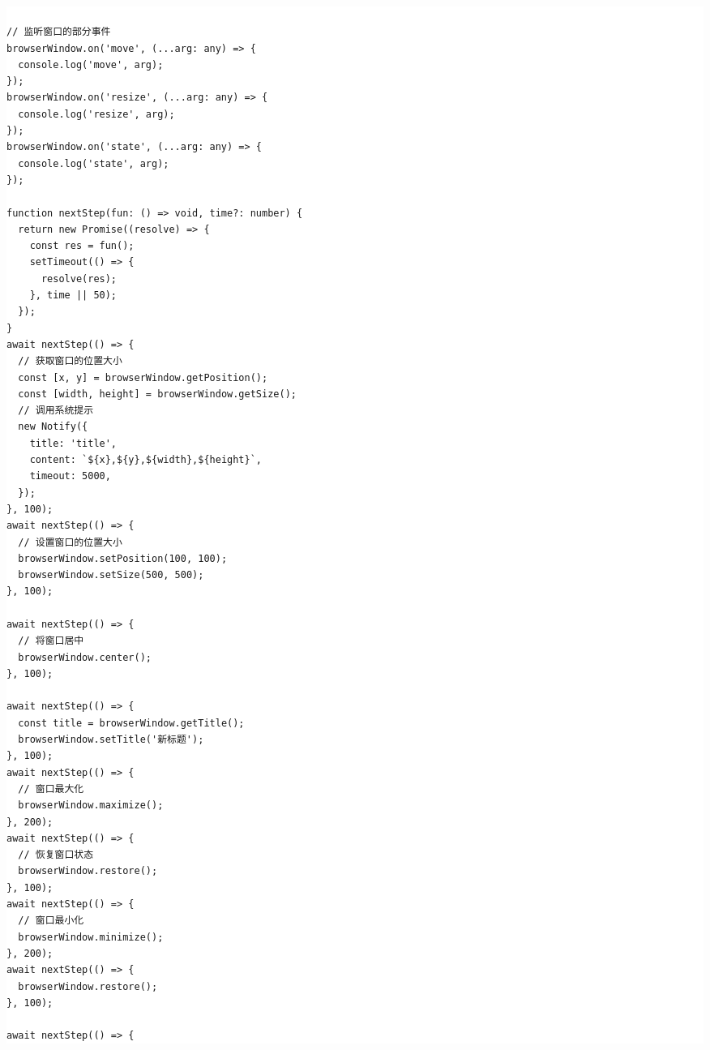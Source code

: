 ```vue

// 监听窗口的部分事件
browserWindow.on('move', (...arg: any) => {
  console.log('move', arg);
});
browserWindow.on('resize', (...arg: any) => {
  console.log('resize', arg);
});
browserWindow.on('state', (...arg: any) => {
  console.log('state', arg);
});

function nextStep(fun: () => void, time?: number) {
  return new Promise((resolve) => {
    const res = fun();
    setTimeout(() => {
      resolve(res);
    }, time || 50);
  });
}
await nextStep(() => {
  // 获取窗口的位置大小
  const [x, y] = browserWindow.getPosition();
  const [width, height] = browserWindow.getSize();
  // 调用系统提示
  new Notify({
    title: 'title',
    content: `${x},${y},${width},${height}`,
    timeout: 5000,
  });
}, 100);
await nextStep(() => {
  // 设置窗口的位置大小
  browserWindow.setPosition(100, 100);
  browserWindow.setSize(500, 500);
}, 100);

await nextStep(() => {
  // 将窗口居中
  browserWindow.center();
}, 100);

await nextStep(() => {
  const title = browserWindow.getTitle();
  browserWindow.setTitle('新标题');
}, 100);
await nextStep(() => {
  // 窗口最大化
  browserWindow.maximize();
}, 200);
await nextStep(() => {
  // 恢复窗口状态
  browserWindow.restore();
}, 100);
await nextStep(() => {
  // 窗口最小化
  browserWindow.minimize();
}, 200);
await nextStep(() => {
  browserWindow.restore();
}, 100);

await nextStep(() => {
```